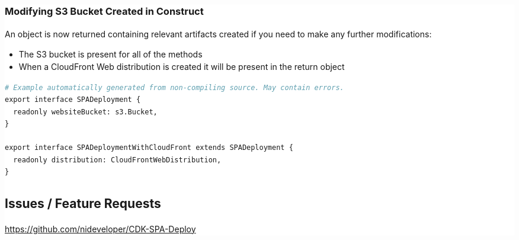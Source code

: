 ### Modifying S3 Bucket Created in Construct

An object is now returned containing relevant artifacts created if you need to make any further modifications:

* The S3 bucket is present for all of the methods
* When a CloudFront Web distribution is created it will be present in the return object

```python
# Example automatically generated from non-compiling source. May contain errors.
export interface SPADeployment {
  readonly websiteBucket: s3.Bucket,
}

export interface SPADeploymentWithCloudFront extends SPADeployment {
  readonly distribution: CloudFrontWebDistribution,
}
```

## Issues / Feature Requests

https://github.com/nideveloper/CDK-SPA-Deploy
